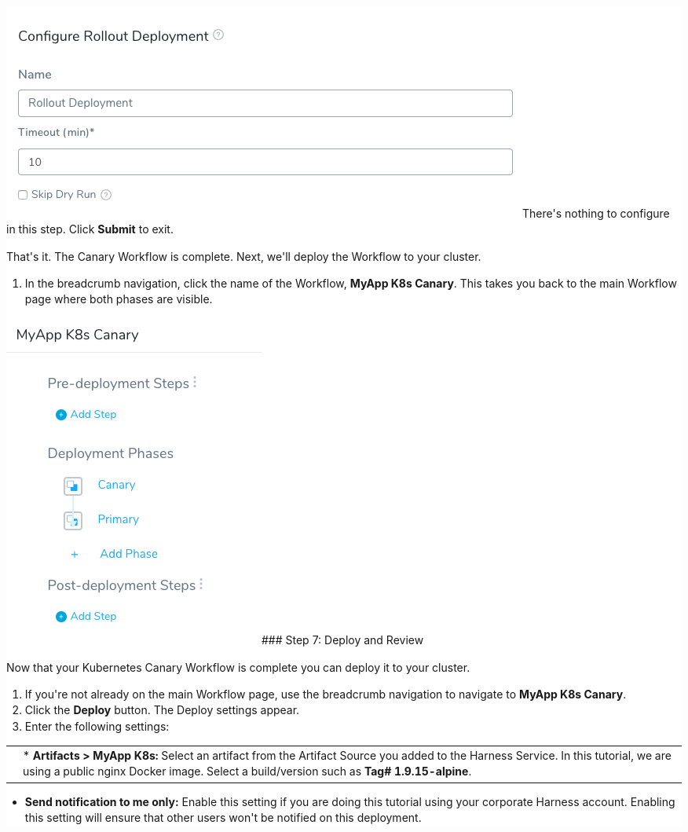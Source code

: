![](./static/kubernetes-quickstart-102.png)There's nothing to configure in this step. Click **Submit** to exit.

That's it. The Canary Workflow is complete. Next, we'll deploy the Workflow to your cluster.

1. In the breadcrumb navigation, click the name of the Workflow, **MyApp K8s Canary**. This takes you back to the main Workflow page where both phases are visible.

![](./static/kubernetes-quickstart-103.png)### Step 7: Deploy and Review

Now that your Kubernetes Canary Workflow is complete you can deploy it to your cluster.

1. If you're not already on the main Workflow page, use the breadcrumb navigation to navigate to **MyApp K8s Canary**.
2. Click the **Deploy** button. The Deploy settings appear.
3. Enter the following settings:



|  |  |
| --- | --- |
|   | * **Artifacts > MyApp K8s:** Select an artifact from the Artifact Source you added to the Harness Service. In this tutorial, we are using a public nginx Docker image. Select a build/version such as **Tag# 1.9.15-alpine**.
* **Send notification to me only:** Enable this setting if you are doing this tutorial using your corporate Harness account. Enabling this setting will ensure that other users won't be notified on this deployment.
